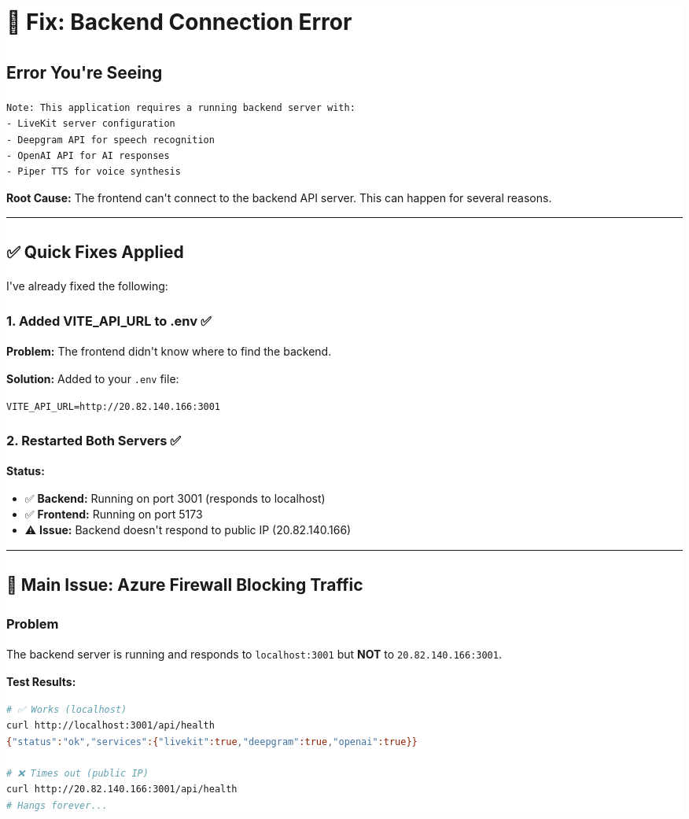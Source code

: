 # 🔧 Fix: Backend Connection Error

## Error You're Seeing

```
Note: This application requires a running backend server with:
- LiveKit server configuration
- Deepgram API for speech recognition
- OpenAI API for AI responses
- Piper TTS for voice synthesis
```

**Root Cause:** The frontend can't connect to the backend API server. This can happen for several reasons.

---

## ✅ Quick Fixes Applied

I've already fixed the following:

### 1. Added VITE_API_URL to .env ✅

**Problem:** The frontend didn't know where to find the backend.

**Solution:** Added to your `.env` file:
```env
VITE_API_URL=http://20.82.140.166:3001
```

### 2. Restarted Both Servers ✅

**Status:**
- ✅ **Backend:** Running on port 3001 (responds to localhost)
- ✅ **Frontend:** Running on port 5173
- ⚠️ **Issue:** Backend doesn't respond to public IP (20.82.140.166)

---

## 🚨 Main Issue: Azure Firewall Blocking Traffic

### Problem

The backend server is running and responds to `localhost:3001` but **NOT** to `20.82.140.166:3001`.

**Test Results:**
```bash
# ✅ Works (localhost)
curl http://localhost:3001/api/health
{"status":"ok","services":{"livekit":true,"deepgram":true,"openai":true}}

# ❌ Times out (public IP)
curl http://20.82.140.166:3001/api/health
# Hangs forever...
```
